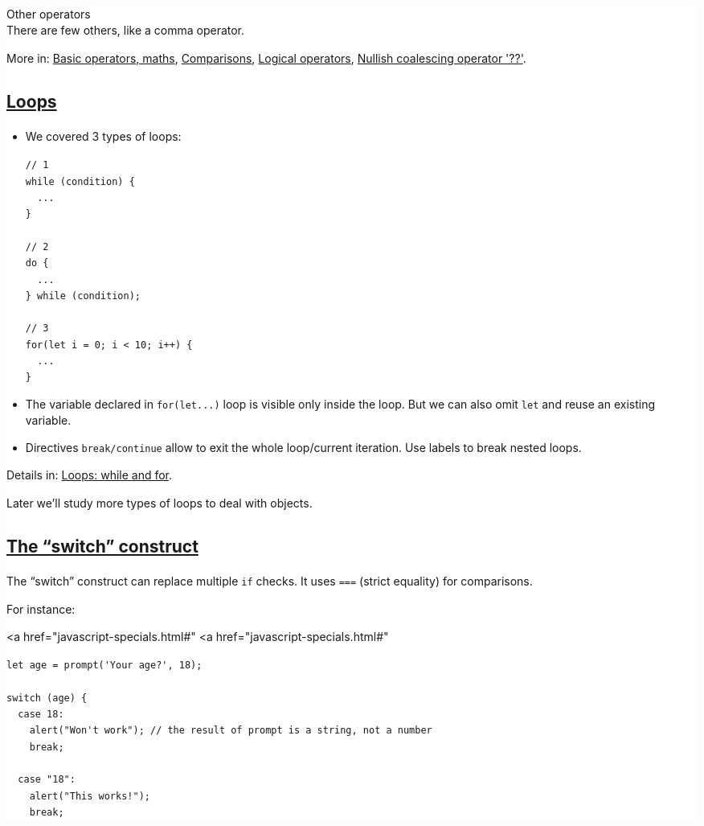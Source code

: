 Other operators  
There are few others, like a comma operator.

More in: [Basic operators, maths](operators.html), [Comparisons](comparison.html), [Logical operators](logical-operators.html), [Nullish coalescing operator '??'](nullish-coalescing-operator.html).

## <a href="javascript-specials.html#loops" id="loops" class="main__anchor">Loops</a>

- We covered 3 types of loops:

      // 1
      while (condition) {
        ...
      }

      // 2
      do {
        ...
      } while (condition);

      // 3
      for(let i = 0; i < 10; i++) {
        ...
      }

- The variable declared in `for(let...)` loop is visible only inside the loop. But we can also omit `let` and reuse an existing variable.

- Directives `break/continue` allow to exit the whole loop/current iteration. Use labels to break nested loops.

Details in: [Loops: while and for](while-for.html).

Later we’ll study more types of loops to deal with objects.

## <a href="javascript-specials.html#the-switch-construct" id="the-switch-construct" class="main__anchor">The “switch” construct</a>

The “switch” construct can replace multiple `if` checks. It uses `===` (strict equality) for comparisons.

For instance:

<a href="javascript-specials.html#"
<a href="javascript-specials.html#"

    let age = prompt('Your age?', 18);

    switch (age) {
      case 18:
        alert("Won't work"); // the result of prompt is a string, not a number
        break;

      case "18":
        alert("This works!");
        break;
